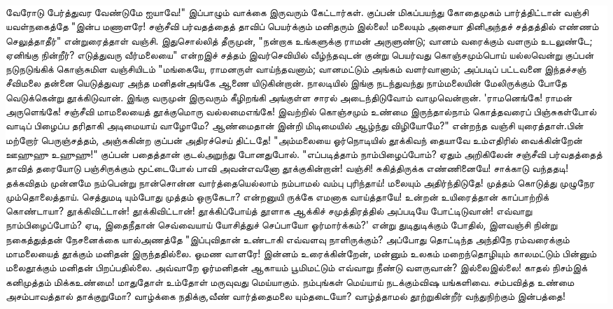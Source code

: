வேரோடு பேர்த்துவர வேண்டுமே ஐயாவே!"
இப்பாழும் வாக்கை இருவரும் கேட்டார்கள்.
குப்பன் மிகப்பயந்து கோதைமுகம் பார்த்திட்டான்
வஞ்சி யவள்நகைத்தே "இன்ப மணாளரே!
சஞ்சீவி பர்வதத்தைத் தாவிப் பெயர்க்கும்
மனிதரும் இல்லை! மலையும் அசையா
தினிஅந்தச் சத்தத்தில் எண்ணம் செலுத்தாதீர்"
என்றுரைத்தாள் வஞ்சி. இதுசொல்லித் தீருமுன்,
"நன்றாக உங்களுக்கு ராமன் அருளுண்டு;
வானம் வரைக்கும் வளரும் உடலுண்டே;
ஏனிங்கு நின்றீர்? எடுத்துவரு வீர்மலையை"
என்றஇச் சத்தம் இவர்செவியில் வீழ்ந்தவுடன்
குன்று பெயர்வது கொஞ்சமும்பொய் யல்லவென்று
குப்பன் நடுநடுங்கிக் கொஞ்சுமிள வஞ்சியிடம்
"மங்கையே, ராமனருள் வாய்ந்தவனாம்; வானமட்டும்
அங்கம் வளர்வானாம்; அப்படிப் பட்டவனை
இந்தச்சஞ் சீவிமலை தன்னை யெடுத்துவர
அந்த மனிதன்அங்கே ஆணை யிடுகின்றான்.
நாலடியில் இங்கு நடந்துவந்து நாம்மலையின்
மேலிருக்கும் போதே வெடுக்கென்று தூக்கிடுவான்.
இங்கு வருமுன் இருவரும் கீழிறங்கி
அங்குள்ள சாரல் அடைந்திடுவோம் வாமுவென்றான்.
'ராமனெங்கே! ராமன் அருளெங்கே! சஞ்சீவி
மாமலையைத் தூக்குமொரு வல்லமைஎங்கே! இவற்றில்
கொஞ்சமும் உண்மை இருந்தால்நாம் கொத்தவரைப்
பிஞ்சுகள்போல் வாடிப் பிழைப்ப தரிதாகி
அடிமையாய் வாழோமே? ஆண்மைதான் இன்றி
மிடிமையில் ஆழ்ந்து விழியோமே?" என்றந்த
வஞ்சி யுரைத்தாள்.பின் மற்றோர் பெருஞ்சத்தம்,
அஞ்சுகின்ற குப்பன் அதிரச்செய் திட்டதே!
"அம்மலையை ஓர்நொடியில் தூக்கிவந் தையாவே
உம்எதிரில் வைக்கின்றேன் ஊஹுஹு உஹுஹு!"
குப்பன் பதைத்தான் குடல்அறுந்து போனதுபோல்.
"எப்படித்தாம் நாம்பிழைப்போம்? ஏதும் அறிகிலேன்
சஞ்சீவி பர்வதத்தைத் தாவித் தரையோடு
பஞ்சிருக்கும் மூட்டைபோல் பாவி அவன்எவனோ
தூக்குகின்றான்! வஞ்சி! சுகித்திருக்க எண்ணினையே!
சாக்காடு வந்ததடி! தக்கவிதம் முன்னமே
நம்பென்று நான்சொன்ன வார்த்தையெல்லாம் நம்பாமல்
வம்பு புரிந்தாய்! மலையும் அதிர்ந்திடுதே!
முத்தம் கொடுத்து முழுநேர மும்தொலைத்தாய்.
செத்துமடி யும்போது முத்தம் ஒருகேடா?
என்றனுயி ருக்கே எமனாக வாய்த்தாயே!
உன்றன் உயிரைத்தான் காப்பாற்றிக் கொண்டாயா?
தூக்கிவிட்டான்! தூக்கிவிட்டான்! தூக்கிப்போய்த் தூளாக
ஆக்கிச் சமுத்திரத்தில் அப்படியே போட்டிடுவான்!
எவ்வாறு நாம்பிழைப்போம்? ஏடி, இதைநீதான்
செவ்வையாய் யோசித்துச் செப்பாயோ ஓர்மார்க்கம்?'
என்று துடிதுடிக்கும் போதில், இளவஞ்சி
நின்று நகைத்துத்தன் நேசனைக்கை யால்அணத்தே
"இப்புவிதான் உண்டாகி எவ்வளவு நாளிருக்கும்?
அப்போது தொட்டிந்த அந்திநே ரம்வரைக்கும்
மாமலையைத் தூக்கும் மனிதன் இருந்ததில்லை.
ஓமண வாளரே! இன்னம் உரைக்கின்றேன்,
மன்னும் உலகம் மறைந்தொழியும் காலமட்டும்
பின்னும் மலைதூக்கும் மனிதன் பிறப்பதில்லை.
அவ்வாறே ஓர்மனிதன் ஆகாயம் பூமிமட்டும்
எவ்வாறு நீண்டு வளருவான்? இல்லைஇல்லை!
காதல் நிசம்இக் கனிமுத்தம் மிக்கஉண்மை!
மாதுதோள் உம்தோள் மருவுவது மெய்யாகும்.
நம்புங்கள் மெய்யாய் நடக்கும்விஷ யங்களிவை.
சம்பவித்த உண்மை அசம்பாவத்தால் தாக்குறுமோ?
வாழ்க்கை நதிக்கு,வீண் வார்த்தைமலை யும்தடையோ?
வாழ்த்தாமல் தூற்றுகின்றீர் வந்துநிற்கும் இன்பத்தை!